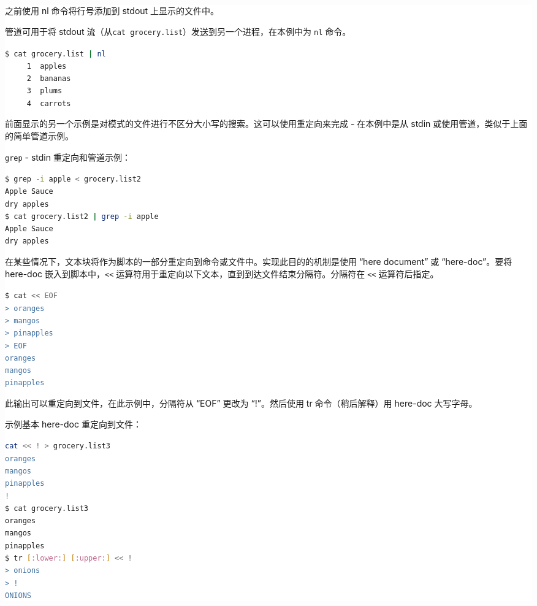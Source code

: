 之前使用 nl 命令将行号添加到 stdout 上显示的文件中。

管道可用于将 stdout 流（从`cat grocery.list`）发送到另一个进程，在本例中为 `nl` 命令。

``` bash
$ cat grocery.list | nl
     1  apples
     2  bananas
     3  plums
     4  carrots
```

前面显示的另一个示例是对模式的文件进行不区分大小写的搜索。这可以使用重定向来完成 - 在本例中是从 stdin 或使用管道，类似于上面的简单管道示例。

`grep` - stdin 重定向和管道示例：

``` bash
$ grep -i apple < grocery.list2
Apple Sauce
dry apples
$ cat grocery.list2 | grep -i apple
Apple Sauce
dry apples
```

在某些情况下，文本块将作为脚本的一部分重定向到命令或文件中。实现此目的的机制是使用 “here document” 或 “here-doc”。要将 here-doc 嵌入到脚本中，`<<` 运算符用于重定向以下文本，直到到达文件结束分隔符。分隔符在 `<<` 运算符后指定。

``` bash
$ cat << EOF
> oranges
> mangos
> pinapples
> EOF
oranges
mangos
pinapples
```

此输出可以重定向到文件，在此示例中，分隔符从 “EOF” 更改为 “!”。然后使用 tr 命令（稍后解释）用 here-doc 大写字母。

示例基本 here-doc 重定向到文件：

``` bash
cat << ! > grocery.list3
oranges
mangos
pinapples
!
$ cat grocery.list3
oranges
mangos
pinapples
$ tr [:lower:] [:upper:] << !
> onions
> !
ONIONS
```
